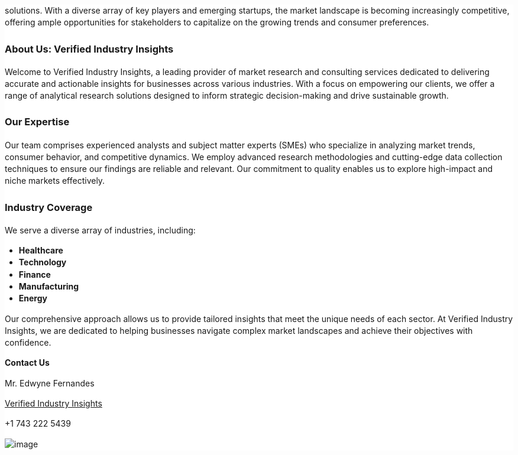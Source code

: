 solutions. With a diverse array of key players and emerging startups, the market landscape is becoming increasingly competitive, offering ample opportunities for stakeholders to capitalize on the growing trends and consumer preferences.</p><h3>About Us: Verified Industry Insights</h3><p>Welcome to Verified Industry Insights, a leading provider of market research and consulting services dedicated to delivering accurate and actionable insights for businesses across various industries. With a focus on empowering our clients, we offer a range of analytical research solutions designed to inform strategic decision-making and drive sustainable growth.</p><h3>Our Expertise</h3><p>Our team comprises experienced analysts and subject matter experts (SMEs) who specialize in analyzing market trends, consumer behavior, and competitive dynamics. We employ advanced research methodologies and cutting-edge data collection techniques to ensure our findings are reliable and relevant. Our commitment to quality enables us to explore high-impact and niche markets effectively.</p><h3>Industry Coverage</h3><p>We serve a diverse array of industries, including:</p><ul><li><strong>Healthcare</strong></li><li><strong>Technology</strong></li><li><strong>Finance</strong></li><li><strong>Manufacturing</strong></li><li><strong>Energy</strong></li></ul><p>Our comprehensive approach allows us to provide tailored insights that meet the unique needs of each sector. At Verified Industry Insights, we are dedicated to helping businesses navigate complex market landscapes and achieve their objectives with confidence.</p><p><strong>Contact Us</strong></p><p>Mr. Edwyne Fernandes</p><p><a href="https://www.verifiedindustryinsights.com/">Verified Industry Insights</a></p><p>+1 743 222 5439</p>
![image](https://github.com/user-attachments/assets/e38f2231-8b1a-44a4-be50-62cfdf342be7)
